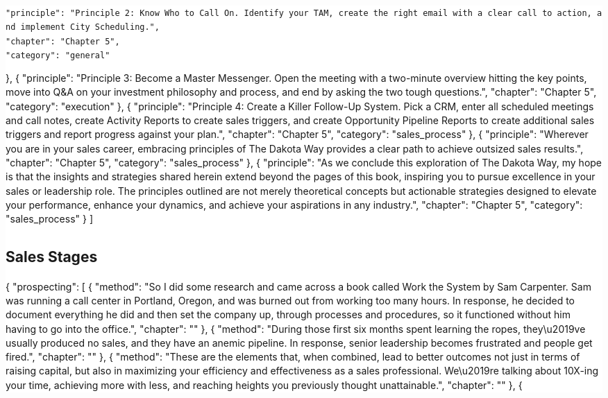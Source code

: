     "principle": "Principle 2: Know Who to Call On. Identify your TAM, create the right email with a clear call to action, and implement City Scheduling.",
    "chapter": "Chapter 5",
    "category": "general"
  },
  {
    "principle": "Principle 3: Become a Master Messenger. Open the meeting with a two-minute overview hitting the key points, move into Q&A on your investment philosophy and process, and end by asking the two tough questions.",
    "chapter": "Chapter 5",
    "category": "execution"
  },
  {
    "principle": "Principle 4: Create a Killer Follow-Up System. Pick a CRM, enter all scheduled meetings and call notes, create Activity Reports to create sales triggers, and create Opportunity Pipeline Reports to create additional sales triggers and report progress against your plan.",
    "chapter": "Chapter 5",
    "category": "sales_process"
  },
  {
    "principle": "Wherever you are in your sales career, embracing principles of The Dakota Way provides a clear path to achieve outsized sales results.",
    "chapter": "Chapter 5",
    "category": "sales_process"
  },
  {
    "principle": "As we conclude this exploration of The Dakota Way, my hope is that the insights and strategies shared herein extend beyond the pages of this book, inspiring you to pursue excellence in your sales or leadership role. The principles outlined are not merely theoretical concepts but actionable strategies designed to elevate your performance, enhance your dynamics, and achieve your aspirations in any industry.",
    "chapter": "Chapter 5",
    "category": "sales_process"
  }
]

## Sales Stages

{
  "prospecting": [
    {
      "method": "So I did some research and came across a book called Work the System by Sam Carpenter. Sam was running a call center in Portland, Oregon, and was burned out from working too many hours. In response, he decided to document everything he did and then set the company up, through processes and procedures, so it functioned without him having to go into the office.",
      "chapter": ""
    },
    {
      "method": "During those first six months spent learning the ropes, they\u2019ve usually produced no sales, and they have an anemic pipeline. In response, senior leadership becomes frustrated and people get fired.",
      "chapter": ""
    },
    {
      "method": "These are the elements that, when combined, lead to better outcomes not just in terms of raising capital, but also in maximizing your efficiency and effectiveness as a sales professional. We\u2019re talking about 10X-ing your time, achieving more with less, and reaching heights you previously thought unattainable.",
      "chapter": ""
    },
    {